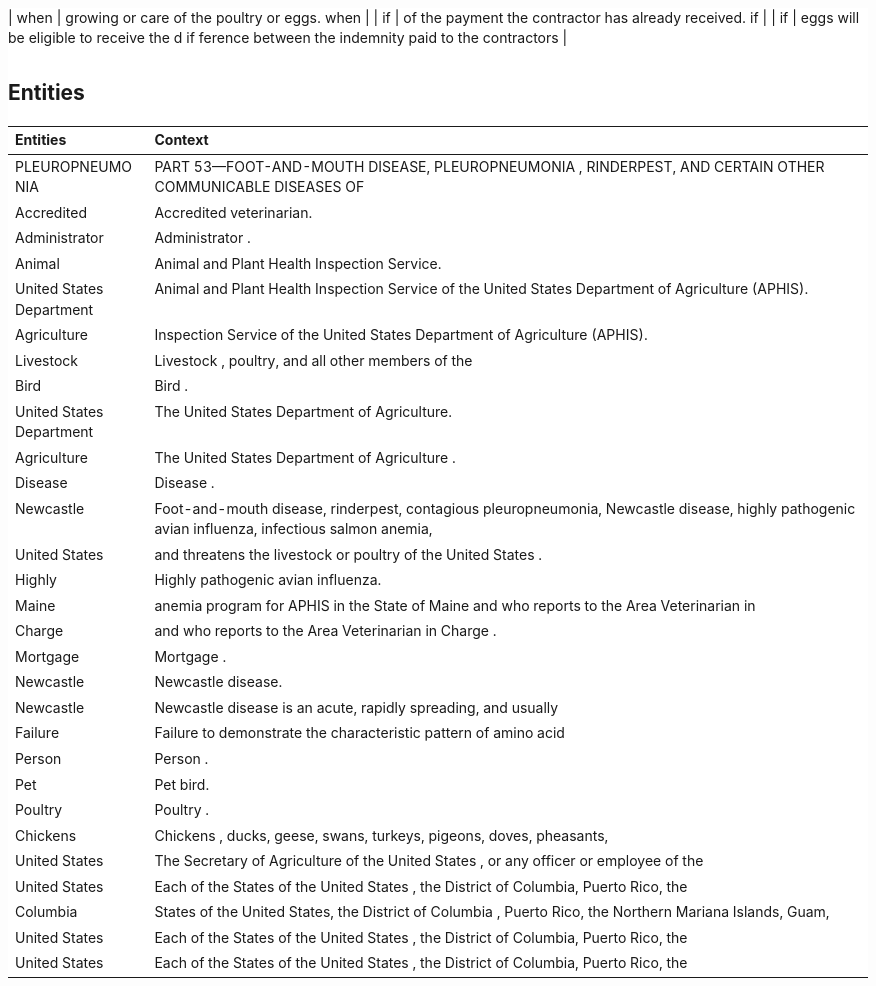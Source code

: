 | when        | growing or care of the poultry or eggs. when                                                                        |
| if          | of the payment the contractor has already received. if                                                              |
| if          | eggs will be eligible to receive the d if ference between the indemnity paid to the contractors                     |


## Entities

| Entities                 | Context                                                                                                                                          |
|:-------------------------|:-------------------------------------------------------------------------------------------------------------------------------------------------|
| PLEUROPNEUMONIA          | PART 53—FOOT-AND-MOUTH DISEASE,  PLEUROPNEUMONIA , RINDERPEST, AND CERTAIN OTHER COMMUNICABLE DISEASES OF                                        |
| Accredited               | Accredited  veterinarian.                                                                                                                        |
| Administrator            | Administrator .                                                                                                                                  |
| Animal                   | Animal  and Plant Health Inspection Service.                                                                                                     |
| United States Department | Animal and Plant Health Inspection Service of the United States Department  of Agriculture (APHIS).                                              |
| Agriculture              | Inspection Service of the United States Department of Agriculture  (APHIS).                                                                      |
| Livestock                | Livestock , poultry, and all other members of the                                                                                                |
| Bird                     | Bird .                                                                                                                                           |
| United States Department | The  United States Department  of Agriculture.                                                                                                   |
| Agriculture              | The United States Department of  Agriculture .                                                                                                   |
| Disease                  | Disease .                                                                                                                                        |
| Newcastle                | Foot-and-mouth disease, rinderpest, contagious pleuropneumonia,  Newcastle disease, highly pathogenic avian influenza, infectious salmon anemia, |
| United States            | and threatens the livestock or poultry of the United States .                                                                                    |
| Highly                   | Highly  pathogenic avian influenza.                                                                                                              |
| Maine                    | anemia program for APHIS in the State of Maine and who reports to the Area Veterinarian in                                                       |
| Charge                   | and who reports to the Area Veterinarian in Charge .                                                                                             |
| Mortgage                 | Mortgage .                                                                                                                                       |
| Newcastle                | Newcastle  disease.                                                                                                                              |
| Newcastle                | Newcastle disease is an acute, rapidly spreading, and usually                                                                                    |
| Failure                  | Failure to demonstrate the characteristic pattern of amino acid                                                                                  |
| Person                   | Person .                                                                                                                                         |
| Pet                      | Pet  bird.                                                                                                                                       |
| Poultry                  | Poultry .                                                                                                                                        |
| Chickens                 | Chickens , ducks, geese, swans, turkeys, pigeons, doves, pheasants,                                                                              |
| United States            | The Secretary of Agriculture of the  United States , or any officer or employee of the                                                           |
| United States            | Each of the States of the  United States , the District of Columbia, Puerto Rico, the                                                            |
| Columbia                 | States of the United States, the District of Columbia , Puerto Rico, the Northern Mariana Islands, Guam,                                         |
| United States            | Each of the States of the  United States , the District of Columbia, Puerto Rico, the                                                            |
| United States            | Each of the States of the  United States , the District of Columbia, Puerto Rico, the                                                            |